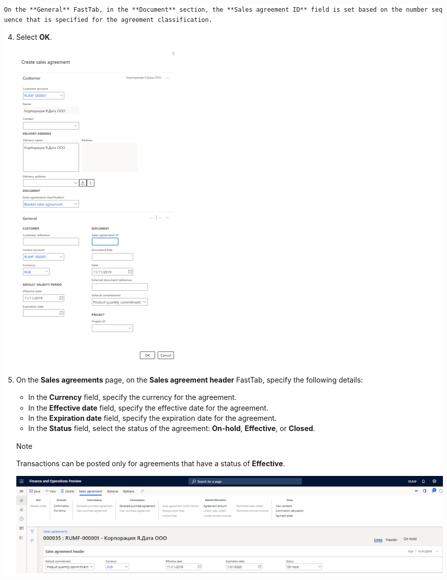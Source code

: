     On the **General** FastTab, in the **Document** section, the **Sales agreement ID** field is set based on the number sequence that is specified for the agreement classification.

4. Select **OK**.

    ![Create sales agreement dialog box](media/3_Create_sales_agreement.png)

5. On the **Sales agreements** page, on the **Sales agreement header** FastTab, specify the following details:

    -  In the **Currency** field, specify the currency for the agreement.
    -  In the **Effective date** field, specify the effective date for the agreement.
    -  In the **Expiration date** field, specify the expiration date for the agreement.
    -  In the **Status** field, select the status of the agreement: **On-hold**, **Effective**, or **Closed**.

    > [!NOTE]
    > Transactions can be posted only for agreements that have a status of **Effective**.

    ![Sales agreement header FastTab](media/4_Sales_agreements.png)
